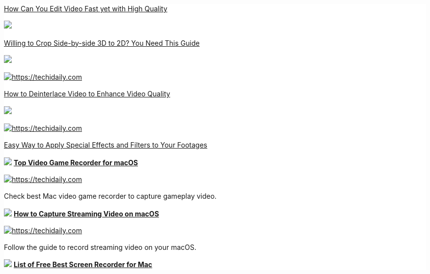 [How Can You Edit Video Fast yet with High Quality](https://tools.techidaily.com/macxdvd/products/)

![](https://www.macxdvd.com/video-editing/../mobile/images/tipsimg/i1.jpg) 

[Willing to Crop Side-by-side 3D to 2D? You Need This Guide](https://tools.techidaily.com/macxdvd/products/) 

![](https://www.macxdvd.com/video-editing/../mobile/images/tipsimg/i8.jpg) 


<a href="https://aligracehair.sjv.io/c/5597632/2080328/19272" target="_top" id="2080328">
  <img src="//a.impactradius-go.com/display-ad/19272-2080328" border="0" alt="https://techidaily.com" width="300" height="90"/>
</a>
<img height="0" width="0" src="https://aligracehair.sjv.io/i/5597632/2080328/19272" style="position:absolute;visibility:hidden;" border="0" />


[How to Deinterlace Video to Enhance Video Quality](https://tools.techidaily.com/macxdvd/products/)

![](https://www.macxdvd.com/video-editing/../mobile/images/tipsimg/i7.jpg) 


<a href="https://appsumo.8odi.net/c/5597632/2082532/7443" target="_top" id="2082532">
  <img src="//a.impactradius-go.com/display-ad/7443-2082532" border="0" alt="https://techidaily.com" width="728" height="90"/>
</a>
<img height="0" width="0" src="https://appsumo.8odi.net/i/5597632/2082532/7443" style="position:absolute;visibility:hidden;" border="0" />


[Easy Way to Apply Special Effects and Filters to Your Footages](https://tools.techidaily.com/macxdvd/products/)

![](https://www.macxdvd.com/video-editing/../seoimage/link_icon_blue.png) **[Top Video Game Recorder for macOS](https://tools.techidaily.com/macxdvd/products/)** 


<a href="https://aligracehair.sjv.io/c/5597632/1972670/19272" target="_top" id="1972670">
  <img src="//a.impactradius-go.com/display-ad/19272-1972670" border="0" alt="https://techidaily.com" width="728" height="90"/>
</a>
<img height="0" width="0" src="https://aligracehair.sjv.io/i/5597632/1972670/19272" style="position:absolute;visibility:hidden;" border="0" />


Check best Mac video game recorder to capture gameplay video. 

![](https://www.macxdvd.com/video-editing/../seoimage/link_icon_blue.png) **[How to Capture Streaming Video on macOS](https://tools.techidaily.com/macxdvd/products/)** 


<a href="https://appsumo.8odi.net/c/5597632/2123738/7443" target="_top" id="2123738">
  <img src="//a.impactradius-go.com/display-ad/7443-2123738" border="0" alt="https://techidaily.com" width="600" height="90"/>
</a>
<img height="0" width="0" src="https://appsumo.8odi.net/i/5597632/2123738/7443" style="position:absolute;visibility:hidden;" border="0" />


Follow the guide to record streaming video on your macOS.

![](https://www.macxdvd.com/video-editing/../seoimage/link_icon_blue.png) **[List of Free Best Screen Recorder for Mac](https://tools.techidaily.com/macxdvd/products/)** 
